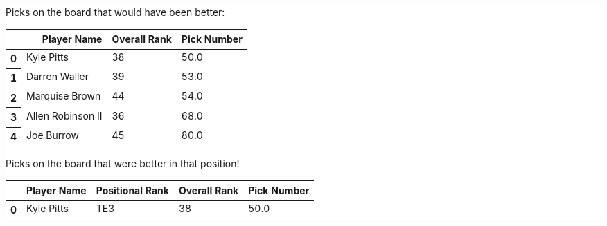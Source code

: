 Picks on the board that would have been better:

<table  class="dataframe">
  <thead>
    <tr style="text-align: right;">
      <th></th>
      <th>Player Name</th>
      <th>Overall Rank</th>
      <th>Pick Number</th>
    </tr>
  </thead>
  <tbody>
    <tr>
      <th>0</th>
      <td>Kyle Pitts</td>
      <td>38</td>
      <td>50.0</td>
    </tr>
    <tr>
      <th>1</th>
      <td>Darren Waller</td>
      <td>39</td>
      <td>53.0</td>
    </tr>
    <tr>
      <th>2</th>
      <td>Marquise Brown</td>
      <td>44</td>
      <td>54.0</td>
    </tr>
    <tr>
      <th>3</th>
      <td>Allen Robinson II</td>
      <td>36</td>
      <td>68.0</td>
    </tr>
    <tr>
      <th>4</th>
      <td>Joe Burrow</td>
      <td>45</td>
      <td>80.0</td>
    </tr>
  </tbody>
</table>

Picks on the board that were better in that position!

<table  class="dataframe">
  <thead>
    <tr style="text-align: right;">
      <th></th>
      <th>Player Name</th>
      <th>Positional Rank</th>
      <th>Overall Rank</th>
      <th>Pick Number</th>
    </tr>
  </thead>
  <tbody>
    <tr>
      <th>0</th>
      <td>Kyle Pitts</td>
      <td>TE3</td>
      <td>38</td>
      <td>50.0</td>
    </tr>
